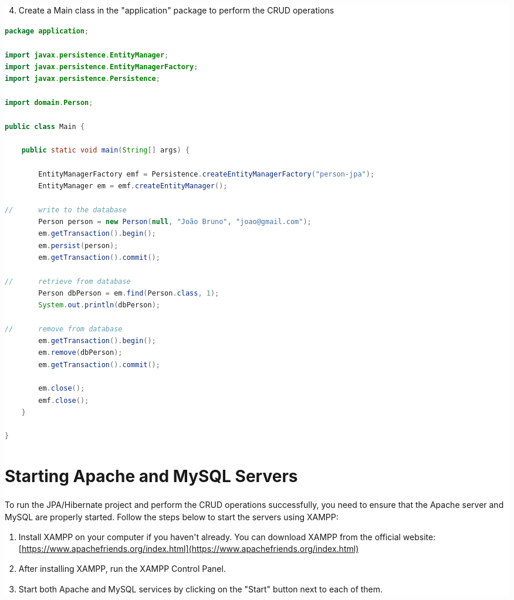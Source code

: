 4. Create a Main class in the "application" package to perform the CRUD operations

```java
package application;

import javax.persistence.EntityManager;
import javax.persistence.EntityManagerFactory;
import javax.persistence.Persistence;

import domain.Person;

public class Main {

	public static void main(String[] args) {

		EntityManagerFactory emf = Persistence.createEntityManagerFactory("person-jpa");
		EntityManager em = emf.createEntityManager();

//		write to the database
		Person person = new Person(null, "João Bruno", "joao@gmail.com");
		em.getTransaction().begin();
		em.persist(person);
		em.getTransaction().commit();

//		retrieve from database
		Person dbPerson = em.find(Person.class, 1);
		System.out.println(dbPerson);

//		remove from database
		em.getTransaction().begin();
		em.remove(dbPerson);
		em.getTransaction().commit();

		em.close();
		emf.close();
	}

}

```

# Starting Apache and MySQL Servers

To run the JPA/Hibernate project and perform the CRUD operations successfully, you need to ensure that the Apache server and MySQL are properly started. Follow the steps below to start the servers using XAMPP:

1. Install XAMPP on your computer if you haven't already. You can download XAMPP from the official website: [https://www.apachefriends.org/index.html](https://www.apachefriends.org/index.html)

2. After installing XAMPP, run the XAMPP Control Panel.

3. Start both Apache and MySQL services by clicking on the "Start" button next to each of them.
